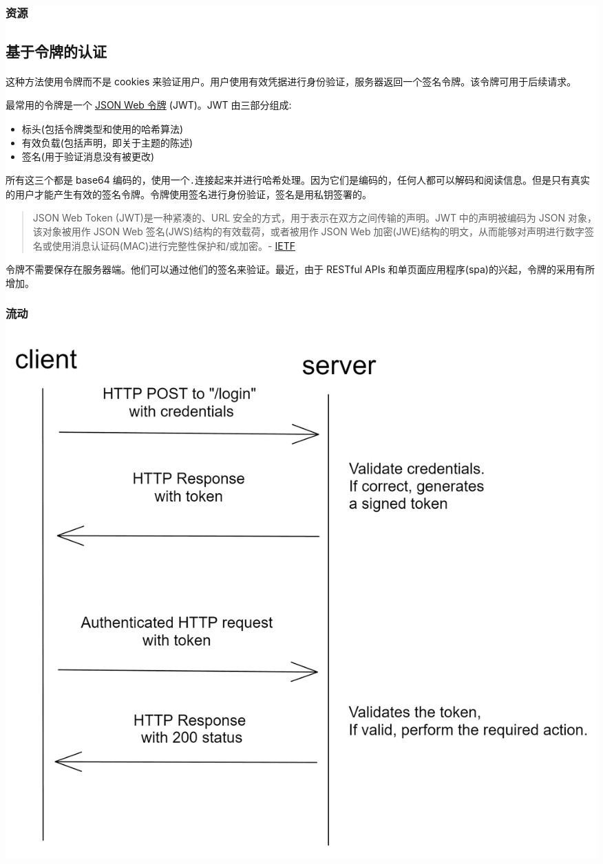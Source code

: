 ### 资源

## 基于令牌的认证

这种方法使用令牌而不是 cookies 来验证用户。用户使用有效凭据进行身份验证，服务器返回一个签名令牌。该令牌可用于后续请求。

最常用的令牌是一个 [JSON Web 令牌](https://jwt.io/) (JWT)。JWT 由三部分组成:

*   标头(包括令牌类型和使用的哈希算法)
*   有效负载(包括声明，即关于主题的陈述)
*   签名(用于验证消息没有被更改)

所有这三个都是 base64 编码的，使用一个`.`连接起来并进行哈希处理。因为它们是编码的，任何人都可以解码和阅读信息。但是只有真实的用户才能产生有效的签名令牌。令牌使用签名进行身份验证，签名是用私钥签署的。

> JSON Web Token (JWT)是一种紧凑的、URL 安全的方式，用于表示在双方之间传输的声明。JWT 中的声明被编码为 JSON 对象，该对象被用作 JSON Web 签名(JWS)结构的有效载荷，或者被用作 JSON Web 加密(JWE)结构的明文，从而能够对声明进行数字签名或使用消息认证码(MAC)进行完整性保护和/或加密。- [IETF](https://tools.ietf.org/html/rfc7519)

令牌不需要保存在服务器端。他们可以通过他们的签名来验证。最近，由于 RESTful APIs 和单页面应用程序(spa)的兴起，令牌的采用有所增加。

### 流动

![token auth workflow](img/b5ad315e085457dc4fda914fddcc7452.png)
